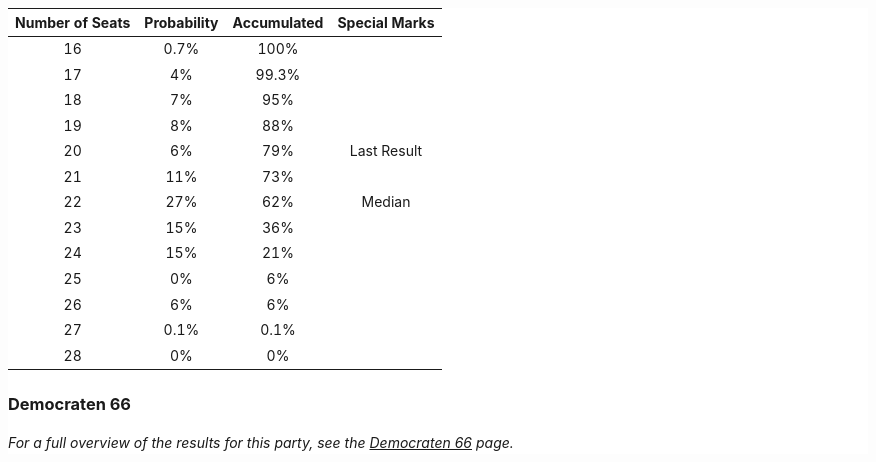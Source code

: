 | Number of Seats | Probability | Accumulated | Special Marks |
|:---------------:|:-----------:|:-----------:|:-------------:|
| 16 | 0.7% | 100% |  |
| 17 | 4% | 99.3% |  |
| 18 | 7% | 95% |  |
| 19 | 8% | 88% |  |
| 20 | 6% | 79% | Last Result |
| 21 | 11% | 73% |  |
| 22 | 27% | 62% | Median |
| 23 | 15% | 36% |  |
| 24 | 15% | 21% |  |
| 25 | 0% | 6% |  |
| 26 | 6% | 6% |  |
| 27 | 0.1% | 0.1% |  |
| 28 | 0% | 0% |  |

### Democraten 66

*For a full overview of the results for this party, see the [Democraten 66](party-democraten66.html) page.*
